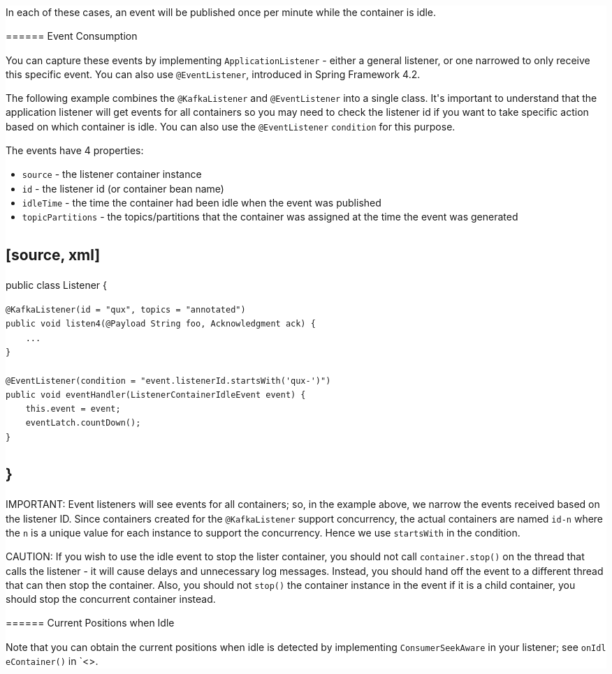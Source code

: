 In each of these cases, an event will be published once per minute while the container is idle.

====== Event Consumption

You can capture these events by implementing `ApplicationListener` - either a general listener, or one narrowed to only receive this specific event.
You can also use `@EventListener`, introduced in Spring Framework 4.2.

The following example combines the `@KafkaListener` and `@EventListener` into a single class.
It's important to understand that the application listener will get events for all containers so you may need to
check the listener id if you want to take specific action based on which container is idle.
You can also use the `@EventListener` `condition` for this purpose.

The events have 4 properties:

- `source` - the listener container instance
- `id` - the listener id (or container bean name)
- `idleTime` - the time the container had been idle when the event was published
- `topicPartitions` - the topics/partitions that the container was assigned at the time the event was generated

[source, xml]
----
public class Listener {

    @KafkaListener(id = "qux", topics = "annotated")
    public void listen4(@Payload String foo, Acknowledgment ack) {
        ...
    }

    @EventListener(condition = "event.listenerId.startsWith('qux-')")
    public void eventHandler(ListenerContainerIdleEvent event) {
        this.event = event;
        eventLatch.countDown();
    }

}
----

IMPORTANT: Event listeners will see events for all containers; so, in the example above, we narrow the events received based on the listener ID.
Since containers created for the `@KafkaListener` support concurrency, the actual containers are named `id-n` where the `n` is a unique value for each instance to support the concurrency.
Hence we use `startsWith` in the condition.

CAUTION: If you wish to use the idle event to stop the lister container, you should not call `container.stop()` on the thread that calls the listener - it will cause delays and unnecessary log messages.
Instead, you should hand off the event to a different thread that can then stop the container.
Also, you should not `stop()` the container instance in the event if it is a child container, you should stop the concurrent container instead.

====== Current Positions when Idle

Note that you can obtain the current positions when idle is detected by implementing `ConsumerSeekAware` in your listener; see `onIdleContainer()` in `<<seek>>.
